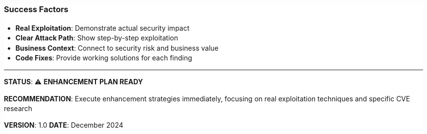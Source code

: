 ### **Success Factors**
- **Real Exploitation**: Demonstrate actual security impact
- **Clear Attack Path**: Show step-by-step exploitation
- **Business Context**: Connect to security risk and business value
- **Code Fixes**: Provide working solutions for each finding

---

**STATUS**: ⚠️ **ENHANCEMENT PLAN READY**

**RECOMMENDATION**: Execute enhancement strategies immediately, focusing on real exploitation techniques and specific CVE research

**VERSION**: 1.0
**DATE**: December 2024
